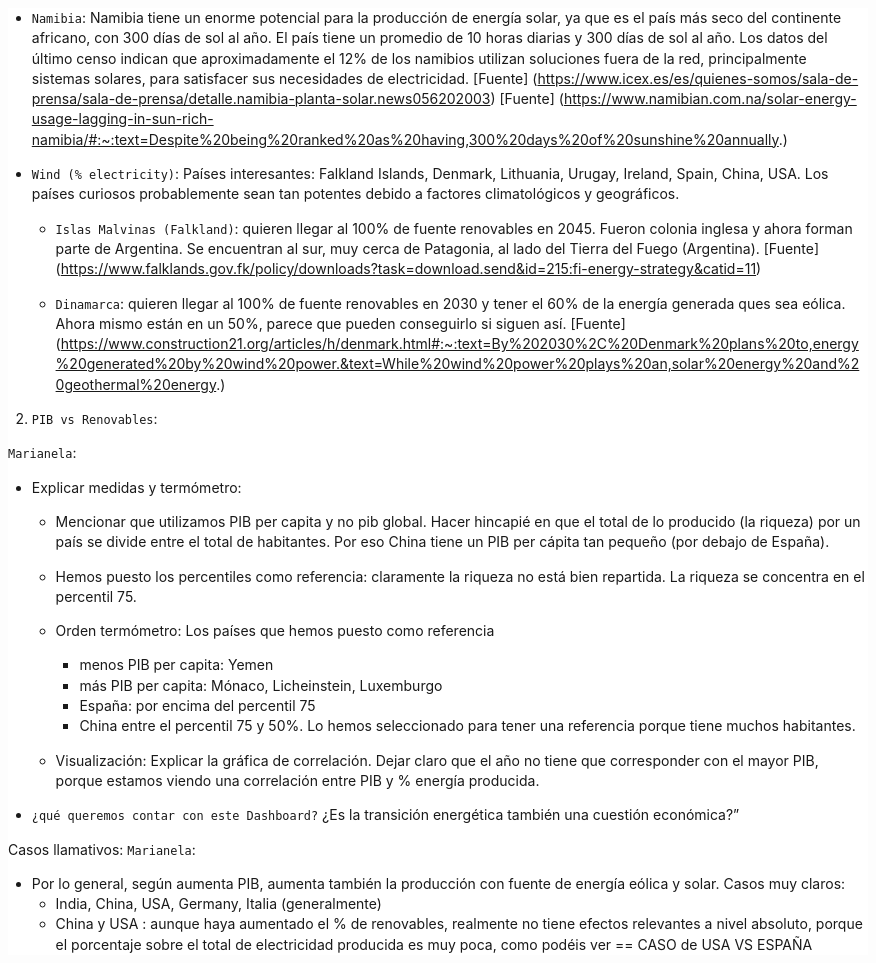 - `Namibia`:  Namibia tiene un enorme potencial para la producción de energía solar, ya que es el país más seco del continente africano, con 300 días de sol al año. El país tiene un promedio de 10 horas diarias y 300 días de sol al año. Los datos del último censo indican que aproximadamente el 12% de los namibios utilizan soluciones fuera de la red, principalmente sistemas solares, para satisfacer sus necesidades de electricidad.
    [Fuente] (https://www.icex.es/es/quienes-somos/sala-de-prensa/sala-de-prensa/detalle.namibia-planta-solar.news056202003)
    [Fuente] (https://www.namibian.com.na/solar-energy-usage-lagging-in-sun-rich-namibia/#:~:text=Despite%20being%20ranked%20as%20having,300%20days%20of%20sunshine%20annually.)



- `Wind (% electricity)`: Países interesantes: Falkland Islands, Denmark, Lithuania, Urugay, Ireland, Spain, China, USA. Los países curiosos probablemente sean tan potentes debido a factores climatológicos y geográficos.

    - `Islas Malvinas (Falkland)`: quieren llegar al 100% de fuente renovables en 2045. Fueron colonia inglesa y ahora forman parte de Argentina. Se encuentran al sur, muy cerca de Patagonia, al lado del Tierra del Fuego (Argentina).
    [Fuente] (https://www.falklands.gov.fk/policy/downloads?task=download.send&id=215:fi-energy-strategy&catid=11)

    - `Dinamarca`: quieren llegar al 100% de fuente renovables en 2030 y tener el 60% de la energía generada ques sea eólica. Ahora mismo están en un 50%, parece que pueden conseguirlo si siguen así.
    [Fuente] (https://www.construction21.org/articles/h/denmark.html#:~:text=By%202030%2C%20Denmark%20plans%20to,energy%20generated%20by%20wind%20power.&text=While%20wind%20power%20plays%20an,solar%20energy%20and%20geothermal%20energy.)



2. `PIB vs Renovables`:

`Marianela`:
- Explicar medidas y termómetro:
    - Mencionar que utilizamos PIB per capita y no pib global. Hacer hincapié en que el total de lo producido (la riqueza) por un país se divide entre el total de habitantes. Por eso China tiene un PIB per cápita tan pequeño (por debajo de España).
    
    - Hemos puesto los percentiles como referencia: claramente la riqueza no está bien repartida. La riqueza se concentra en el percentil 75. 

    - Orden termómetro: Los países que hemos puesto como referencia
        - menos PIB per capita: Yemen
        - más PIB per capita: Mónaco, Licheinstein, Luxemburgo
        - España: por encima del percentil 75
        - China entre el percentil 75 y 50%. Lo hemos seleccionado para tener una referencia porque tiene muchos habitantes.
    
    - Visualización: Explicar la gráfica de correlación. Dejar claro que el año no tiene que corresponder con el mayor PIB, porque estamos viendo una correlación entre PIB y % energía producida.

- `¿qué queremos contar con este Dashboard?` ¿Es la transición energética también una cuestión económica?”

Casos llamativos: 
`Marianela`:
- Por lo general, según aumenta PIB, aumenta también la producción con fuente de energía eólica y solar. Casos muy claros:
    - India, China, USA, Germany, Italia (generalmente)
    - China y USA : aunque haya aumentado el % de renovables, realmente no tiene efectos relevantes a nivel absoluto, porque el porcentaje sobre el total de electricidad producida es muy poca, como podéis ver == CASO de USA VS ESPAÑA
